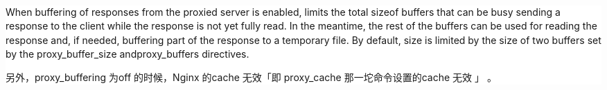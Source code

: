 When buffering of responses from the proxied server is enabled, limits the total sizeof buffers that can be busy sending a response to the client while the response is not yet fully read. In the meantime, the rest of the buffers can be used for reading the response and, if needed, buffering part of the response to a temporary file. By default, size is limited by the size of two buffers set by the proxy_buffer_size andproxy_buffers directives.

另外，proxy_buffering 为off 的时候，Nginx 的cache 无效「即 proxy_cache 那一坨命令设置的cache 无效 」 。
